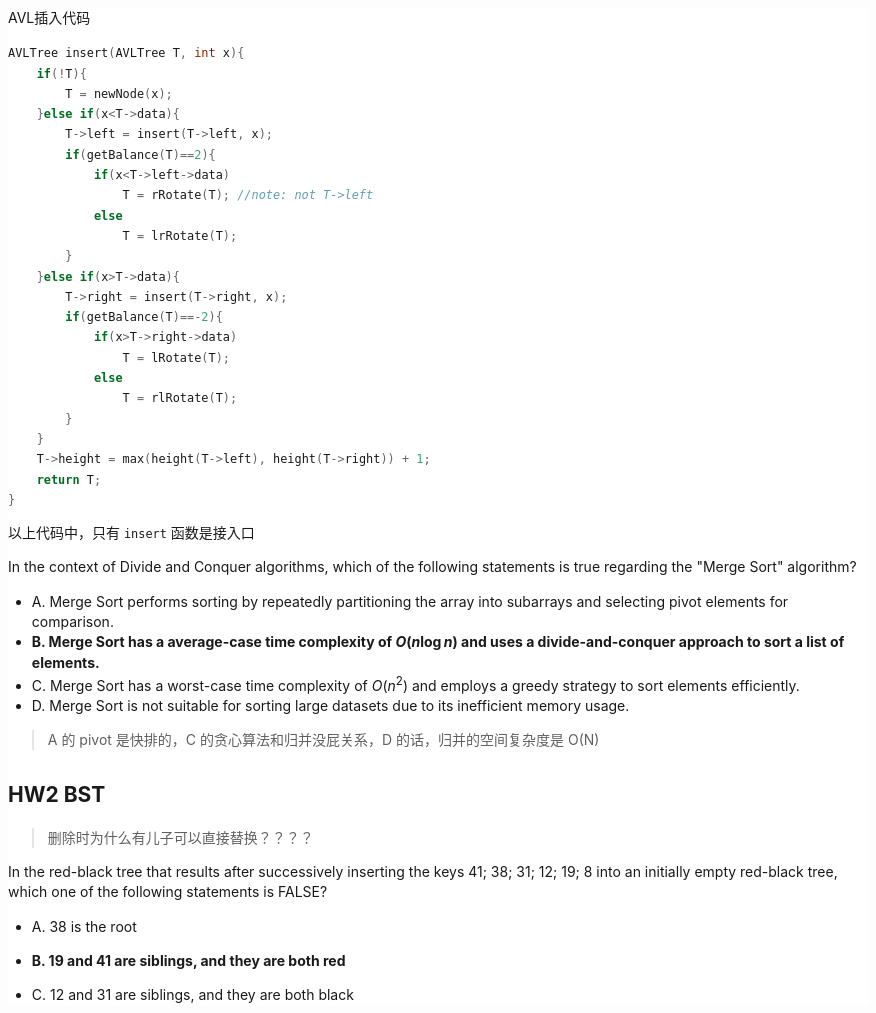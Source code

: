 AVL插入代码

```cpp
AVLTree insert(AVLTree T, int x){
    if(!T){
        T = newNode(x);
    }else if(x<T->data){
        T->left = insert(T->left, x);
        if(getBalance(T)==2){
            if(x<T->left->data)
                T = rRotate(T); //note: not T->left
            else
                T = lrRotate(T);
        }
    }else if(x>T->data){
        T->right = insert(T->right, x);
        if(getBalance(T)==-2){
            if(x>T->right->data)
                T = lRotate(T);
            else
                T = rlRotate(T);
        }
    }
    T->height = max(height(T->left), height(T->right)) + 1;
    return T;
}
```

以上代码中，只有 `insert` 函数是接入口

In the context of Divide and Conquer algorithms, which of the following statements is true regarding the "Merge Sort" algorithm?

- A. Merge Sort performs sorting by repeatedly partitioning the array into subarrays and selecting pivot elements for comparison.
- **B. Merge Sort has a average-case time complexity of $O(n \log n)$ and uses a divide-and-conquer approach to sort a list of elements.**
- C. Merge Sort has a worst-case time complexity of $O(n^2)$ and employs a greedy strategy to sort elements efficiently.
- D. Merge Sort is not suitable for sorting large datasets due to its inefficient memory usage.

> A 的 pivot 是快排的，C 的贪心算法和归并没屁关系，D 的话，归并的空间复杂度是 O(N)

## HW2 BST

> 删除时为什么有儿子可以直接替换？？？？

In the red-black tree that results after successively inserting the keys 41; 38; 31; 12; 19; 8 into an initially empty red-black tree, which one of the following statements is FALSE?

- A. 38 is the root

- **B. 19 and 41 are siblings, and they are both red**

- C. 12 and 31 are siblings, and they are both black
